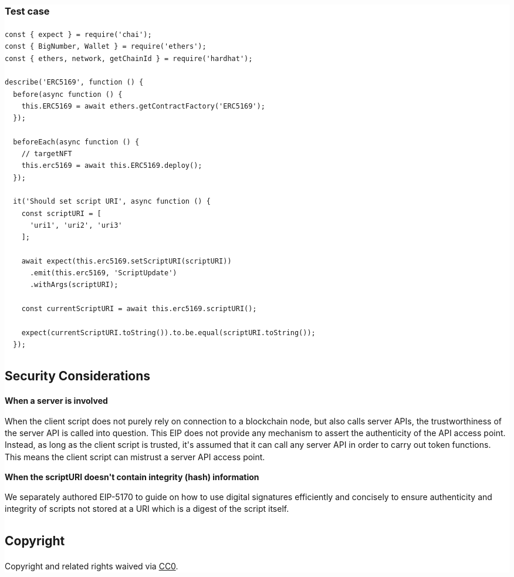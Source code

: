 ### Test case
```
const { expect } = require('chai');
const { BigNumber, Wallet } = require('ethers');
const { ethers, network, getChainId } = require('hardhat');

describe('ERC5169', function () {
  before(async function () {
    this.ERC5169 = await ethers.getContractFactory('ERC5169');
  });

  beforeEach(async function () {
    // targetNFT
    this.erc5169 = await this.ERC5169.deploy();
  });

  it('Should set script URI', async function () {
    const scriptURI = [
      'uri1', 'uri2', 'uri3'
    ];

    await expect(this.erc5169.setScriptURI(scriptURI))
      .emit(this.erc5169, 'ScriptUpdate')
      .withArgs(scriptURI);
    
    const currentScriptURI = await this.erc5169.scriptURI();

    expect(currentScriptURI.toString()).to.be.equal(scriptURI.toString());
  });
```

## Security Considerations

**When a server is involved**

When the client script does not purely rely on connection to a blockchain node, but also calls server APIs,  the trustworthiness of the server API is called into question. This EIP does not provide any mechanism to assert the authenticity of the API access point. Instead, as long as the client script is trusted, it's assumed that it can call any server API in order to carry out token functions. This means the client script can mistrust a server API access point.

**When the scriptURI doesn't contain integrity (hash) information**

We separately authored EIP-5170 to guide on how to use digital signatures efficiently and concisely to ensure authenticity and integrity of scripts not stored at a URI which is a digest of the script itself. 

## Copyright

Copyright and related rights waived via [CC0](../LICENSE.md).
